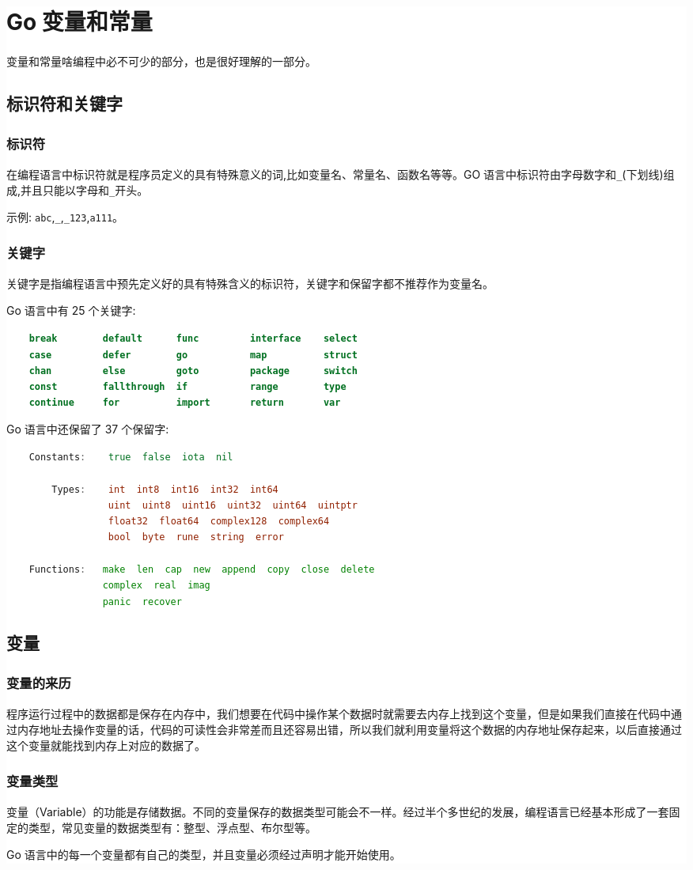 # Go 变量和常量

变量和常量啥编程中必不可少的部分，也是很好理解的一部分。

## 标识符和关键字

### 标识符

在编程语言中标识符就是程序员定义的具有特殊意义的词,比如变量名、常量名、函数名等等。GO 语言中标识符由字母数字和`_`(下划线)组成,并且只能以字母和`_`开头。

示例: `abc`,`_`,`_123`,`a111`。

### 关键字

关键字是指编程语言中预先定义好的具有特殊含义的标识符，关键字和保留字都不推荐作为变量名。

Go 语言中有 25 个关键字:

```go
    break        default      func         interface    select
    case         defer        go           map          struct
    chan         else         goto         package      switch
    const        fallthrough  if           range        type
    continue     for          import       return       var
```

Go 语言中还保留了 37 个保留字:

```go
    Constants:    true  false  iota  nil

        Types:    int  int8  int16  int32  int64
                  uint  uint8  uint16  uint32  uint64  uintptr
                  float32  float64  complex128  complex64
                  bool  byte  rune  string  error

    Functions:   make  len  cap  new  append  copy  close  delete
                 complex  real  imag
                 panic  recover
```

## 变量

### 变量的来历

程序运行过程中的数据都是保存在内存中，我们想要在代码中操作某个数据时就需要去内存上找到这个变量，但是如果我们直接在代码中通过内存地址去操作变量的话，代码的可读性会非常差而且还容易出错，所以我们就利用变量将这个数据的内存地址保存起来，以后直接通过这个变量就能找到内存上对应的数据了。

### 变量类型

变量（Variable）的功能是存储数据。不同的变量保存的数据类型可能会不一样。经过半个多世纪的发展，编程语言已经基本形成了一套固定的类型，常见变量的数据类型有：整型、浮点型、布尔型等。

Go 语言中的每一个变量都有自己的类型，并且变量必须经过声明才能开始使用。
